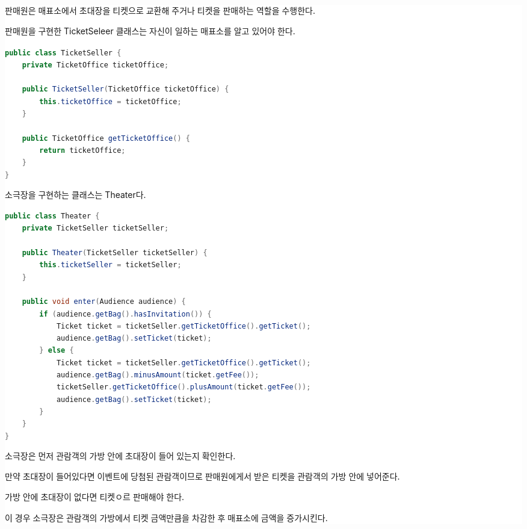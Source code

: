 ```java
```

판매원은 매표소에서 초대장을 티켓으로 교환해 주거나 티켓을 판매하는 역할을 수행한다.

판매원을 구현한 TicketSeleer 클래스는 자신이 일하는 매표소를 알고 있어야 한다.

```java
public class TicketSeller {
    private TicketOffice ticketOffice;

    public TicketSeller(TicketOffice ticketOffice) {
        this.ticketOffice = ticketOffice;
    }

    public TicketOffice getTicketOffice() {
        return ticketOffice;
    }
}

```

소극장을 구현하는 클래스는 Theater다.

```java
public class Theater {
    private TicketSeller ticketSeller;

    public Theater(TicketSeller ticketSeller) {
        this.ticketSeller = ticketSeller;
    }

    public void enter(Audience audience) {
        if (audience.getBag().hasInvitation()) {
            Ticket ticket = ticketSeller.getTicketOffice().getTicket();
            audience.getBag().setTicket(ticket);
        } else {
            Ticket ticket = ticketSeller.getTicketOffice().getTicket();
            audience.getBag().minusAmount(ticket.getFee());
            ticketSeller.getTicketOffice().plusAmount(ticket.getFee());
            audience.getBag().setTicket(ticket);
        }
    }
}
```

소극장은 먼저 관람객의 가방 안에 초대장이 들어 있는지 확인한다.

만약 초대장이 들어있다면 이벤트에 당첨된 관람객이므로 판매원에게서 받은 티켓을 관람객의 가방 안에 넣어준다.

가방 안에 초대장이 없다면 티켓ㅇ르 판매해야 한다.

이 경우 소극장은 관람객의 가방에서 티켓 금액만큼을 차감한 후 매표소에 금액을 증가시킨다.
